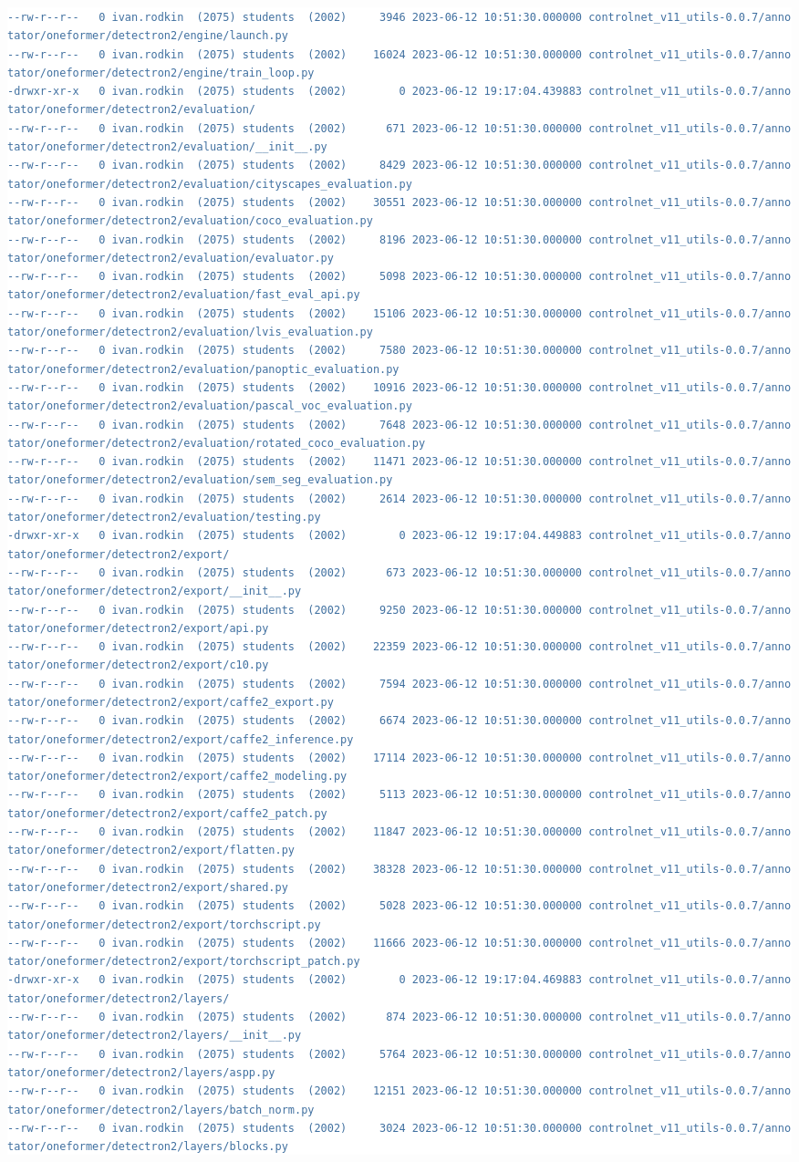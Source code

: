 ```diff
--rw-r--r--   0 ivan.rodkin  (2075) students  (2002)     3946 2023-06-12 10:51:30.000000 controlnet_v11_utils-0.0.7/annotator/oneformer/detectron2/engine/launch.py
--rw-r--r--   0 ivan.rodkin  (2075) students  (2002)    16024 2023-06-12 10:51:30.000000 controlnet_v11_utils-0.0.7/annotator/oneformer/detectron2/engine/train_loop.py
-drwxr-xr-x   0 ivan.rodkin  (2075) students  (2002)        0 2023-06-12 19:17:04.439883 controlnet_v11_utils-0.0.7/annotator/oneformer/detectron2/evaluation/
--rw-r--r--   0 ivan.rodkin  (2075) students  (2002)      671 2023-06-12 10:51:30.000000 controlnet_v11_utils-0.0.7/annotator/oneformer/detectron2/evaluation/__init__.py
--rw-r--r--   0 ivan.rodkin  (2075) students  (2002)     8429 2023-06-12 10:51:30.000000 controlnet_v11_utils-0.0.7/annotator/oneformer/detectron2/evaluation/cityscapes_evaluation.py
--rw-r--r--   0 ivan.rodkin  (2075) students  (2002)    30551 2023-06-12 10:51:30.000000 controlnet_v11_utils-0.0.7/annotator/oneformer/detectron2/evaluation/coco_evaluation.py
--rw-r--r--   0 ivan.rodkin  (2075) students  (2002)     8196 2023-06-12 10:51:30.000000 controlnet_v11_utils-0.0.7/annotator/oneformer/detectron2/evaluation/evaluator.py
--rw-r--r--   0 ivan.rodkin  (2075) students  (2002)     5098 2023-06-12 10:51:30.000000 controlnet_v11_utils-0.0.7/annotator/oneformer/detectron2/evaluation/fast_eval_api.py
--rw-r--r--   0 ivan.rodkin  (2075) students  (2002)    15106 2023-06-12 10:51:30.000000 controlnet_v11_utils-0.0.7/annotator/oneformer/detectron2/evaluation/lvis_evaluation.py
--rw-r--r--   0 ivan.rodkin  (2075) students  (2002)     7580 2023-06-12 10:51:30.000000 controlnet_v11_utils-0.0.7/annotator/oneformer/detectron2/evaluation/panoptic_evaluation.py
--rw-r--r--   0 ivan.rodkin  (2075) students  (2002)    10916 2023-06-12 10:51:30.000000 controlnet_v11_utils-0.0.7/annotator/oneformer/detectron2/evaluation/pascal_voc_evaluation.py
--rw-r--r--   0 ivan.rodkin  (2075) students  (2002)     7648 2023-06-12 10:51:30.000000 controlnet_v11_utils-0.0.7/annotator/oneformer/detectron2/evaluation/rotated_coco_evaluation.py
--rw-r--r--   0 ivan.rodkin  (2075) students  (2002)    11471 2023-06-12 10:51:30.000000 controlnet_v11_utils-0.0.7/annotator/oneformer/detectron2/evaluation/sem_seg_evaluation.py
--rw-r--r--   0 ivan.rodkin  (2075) students  (2002)     2614 2023-06-12 10:51:30.000000 controlnet_v11_utils-0.0.7/annotator/oneformer/detectron2/evaluation/testing.py
-drwxr-xr-x   0 ivan.rodkin  (2075) students  (2002)        0 2023-06-12 19:17:04.449883 controlnet_v11_utils-0.0.7/annotator/oneformer/detectron2/export/
--rw-r--r--   0 ivan.rodkin  (2075) students  (2002)      673 2023-06-12 10:51:30.000000 controlnet_v11_utils-0.0.7/annotator/oneformer/detectron2/export/__init__.py
--rw-r--r--   0 ivan.rodkin  (2075) students  (2002)     9250 2023-06-12 10:51:30.000000 controlnet_v11_utils-0.0.7/annotator/oneformer/detectron2/export/api.py
--rw-r--r--   0 ivan.rodkin  (2075) students  (2002)    22359 2023-06-12 10:51:30.000000 controlnet_v11_utils-0.0.7/annotator/oneformer/detectron2/export/c10.py
--rw-r--r--   0 ivan.rodkin  (2075) students  (2002)     7594 2023-06-12 10:51:30.000000 controlnet_v11_utils-0.0.7/annotator/oneformer/detectron2/export/caffe2_export.py
--rw-r--r--   0 ivan.rodkin  (2075) students  (2002)     6674 2023-06-12 10:51:30.000000 controlnet_v11_utils-0.0.7/annotator/oneformer/detectron2/export/caffe2_inference.py
--rw-r--r--   0 ivan.rodkin  (2075) students  (2002)    17114 2023-06-12 10:51:30.000000 controlnet_v11_utils-0.0.7/annotator/oneformer/detectron2/export/caffe2_modeling.py
--rw-r--r--   0 ivan.rodkin  (2075) students  (2002)     5113 2023-06-12 10:51:30.000000 controlnet_v11_utils-0.0.7/annotator/oneformer/detectron2/export/caffe2_patch.py
--rw-r--r--   0 ivan.rodkin  (2075) students  (2002)    11847 2023-06-12 10:51:30.000000 controlnet_v11_utils-0.0.7/annotator/oneformer/detectron2/export/flatten.py
--rw-r--r--   0 ivan.rodkin  (2075) students  (2002)    38328 2023-06-12 10:51:30.000000 controlnet_v11_utils-0.0.7/annotator/oneformer/detectron2/export/shared.py
--rw-r--r--   0 ivan.rodkin  (2075) students  (2002)     5028 2023-06-12 10:51:30.000000 controlnet_v11_utils-0.0.7/annotator/oneformer/detectron2/export/torchscript.py
--rw-r--r--   0 ivan.rodkin  (2075) students  (2002)    11666 2023-06-12 10:51:30.000000 controlnet_v11_utils-0.0.7/annotator/oneformer/detectron2/export/torchscript_patch.py
-drwxr-xr-x   0 ivan.rodkin  (2075) students  (2002)        0 2023-06-12 19:17:04.469883 controlnet_v11_utils-0.0.7/annotator/oneformer/detectron2/layers/
--rw-r--r--   0 ivan.rodkin  (2075) students  (2002)      874 2023-06-12 10:51:30.000000 controlnet_v11_utils-0.0.7/annotator/oneformer/detectron2/layers/__init__.py
--rw-r--r--   0 ivan.rodkin  (2075) students  (2002)     5764 2023-06-12 10:51:30.000000 controlnet_v11_utils-0.0.7/annotator/oneformer/detectron2/layers/aspp.py
--rw-r--r--   0 ivan.rodkin  (2075) students  (2002)    12151 2023-06-12 10:51:30.000000 controlnet_v11_utils-0.0.7/annotator/oneformer/detectron2/layers/batch_norm.py
--rw-r--r--   0 ivan.rodkin  (2075) students  (2002)     3024 2023-06-12 10:51:30.000000 controlnet_v11_utils-0.0.7/annotator/oneformer/detectron2/layers/blocks.py
```